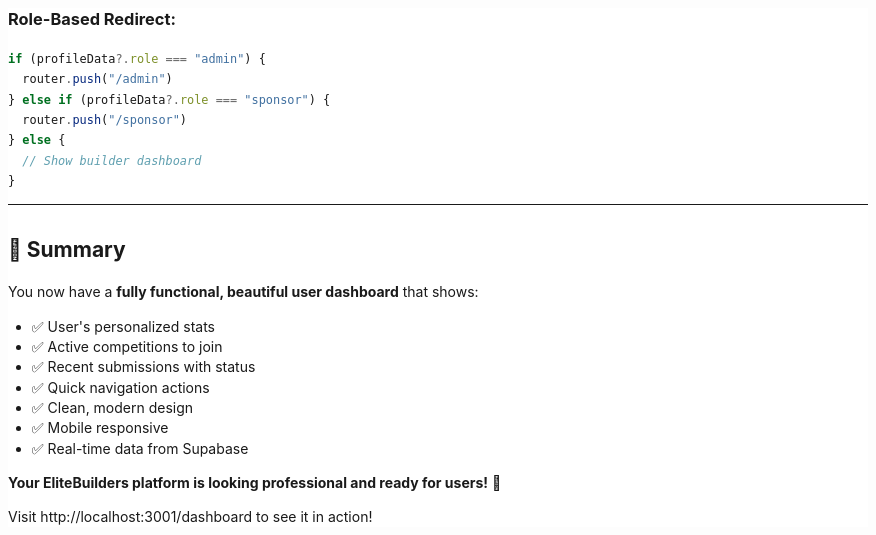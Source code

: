 ### Role-Based Redirect:
```typescript
if (profileData?.role === "admin") {
  router.push("/admin")
} else if (profileData?.role === "sponsor") {
  router.push("/sponsor")
} else {
  // Show builder dashboard
}
```

---

## 🎉 Summary

You now have a **fully functional, beautiful user dashboard** that shows:
- ✅ User's personalized stats
- ✅ Active competitions to join
- ✅ Recent submissions with status
- ✅ Quick navigation actions
- ✅ Clean, modern design
- ✅ Mobile responsive
- ✅ Real-time data from Supabase

**Your EliteBuilders platform is looking professional and ready for users!** 🚀

Visit http://localhost:3001/dashboard to see it in action!
